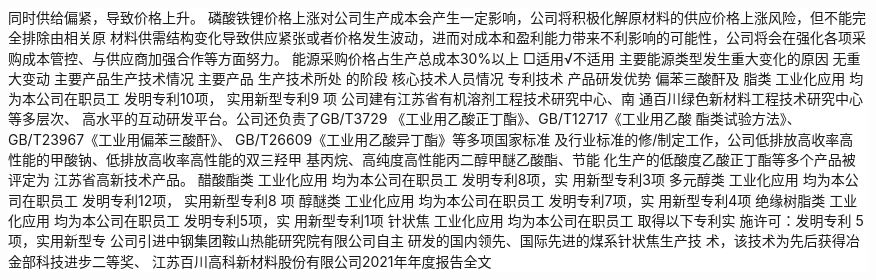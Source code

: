 同时供给偏紧，导致价格上升。
磷酸铁锂价格上涨对公司生产成本会产生一定影响，公司将积极化解原材料的供应价格上涨风险，但不能完全排除由相关原
材料供需结构变化导致供应紧张或者价格发生波动，进而对成本和盈利能力带来不利影响的可能性，公司将会在强化各项采
购成本管控、与供应商加强合作等方面努力。
能源采购价格占生产总成本30%以上
□适用√不适用
主要能源类型发生重大变化的原因
无重大变动
主要产品生产技术情况
主要产品
生产技术所处
的阶段
核心技术人员情况
专利技术
产品研发优势
偏苯三酸酐及
脂类
工业化应用
均为本公司在职员工
发明专利10项，
实用新型专利9
项
公司建有江苏省有机溶剂工程技术研究中心、南
通百川绿色新材料工程技术研究中心等多层次、
高水平的互动研发平台。公司还负责了GB/T3729
《工业用乙酸正丁酯》、GB/T12717《工业用乙酸
酯类试验方法》、GB/T23967《工业用偏苯三酸酐》、
GB/T26609《工业用乙酸异丁酯》等多项国家标准
及行业标准的修/制定工作，公司低排放高收率高
性能的甲酸钠、低排放高收率高性能的双三羟甲
基丙烷、高纯度高性能丙二醇甲醚乙酸酯、节能
化生产的低酸度乙酸正丁酯等多个产品被评定为
江苏省高新技术产品。
醋酸酯类
工业化应用
均为本公司在职员工
发明专利8项，实
用新型专利3项
多元醇类
工业化应用
均为本公司在职员工
发明专利12项，
实用新型专利8
项
醇醚类
工业化应用
均为本公司在职员工
发明专利7项，实
用新型专利4项
绝缘树脂类
工业化应用
均为本公司在职员工
发明专利5项，实
用新型专利1项
针状焦
工业化应用
均为本公司在职员工
取得以下专利实
施许可：发明专利
5项，实用新型专
公司引进中钢集团鞍山热能研究院有限公司自主
研发的国内领先、国际先进的煤系针状焦生产技
术，该技术为先后获得冶金部科技进步二等奖、
江苏百川高科新材料股份有限公司2021年年度报告全文